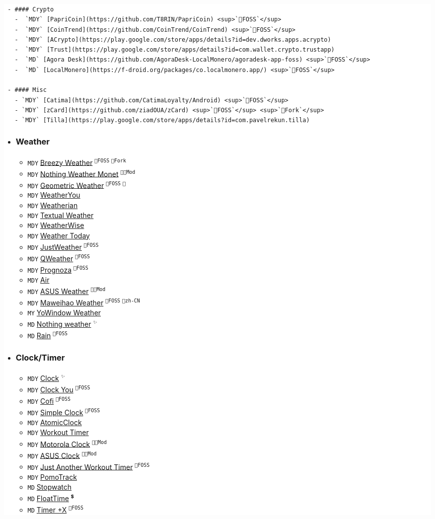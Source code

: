      - #### Crypto
       -  `MDY` [PapriCoin](https://github.com/T8RIN/PapriCoin) <sup>`🧋FOSS`</sup>
       -  `MDY` [CoinTrend](https://github.com/CoinTrend/CoinTrend) <sup>`🧋FOSS`</sup>
       -  `MDY` [ACrypto](https://play.google.com/store/apps/details?id=dev.dworks.apps.acrypto)
       -  `MDY` [Trust](https://play.google.com/store/apps/details?id=com.wallet.crypto.trustapp)
       -  `MD` [Agora Desk](https://github.com/AgoraDesk-LocalMonero/agoradesk-app-foss) <sup>`🧋FOSS`</sup>
       -  `MD` [LocalMonero](https://f-droid.org/packages/co.localmonero.app/) <sup>`🧋FOSS`</sup>

     - #### Misc
       - `MDY` [Catima](https://github.com/CatimaLoyalty/Android) <sup>`🧋FOSS`</sup>
       - `MDY` [zCard](https://github.com/ziadOUA/zCard) <sup>`🧋FOSS`</sup> <sup>`🍴Fork`</sup>
       - `MDY` [Tilla](https://play.google.com/store/apps/details?id=com.pavelrekun.tilla)

 - ### Weather
   - `MDY` [Breezy Weather](https://github.com/breezy-weather/breezy-weather) <sup>`🧋FOSS`</sup> <sup>`🍴Fork`</sup>
   - `MDY` [Nothing Weather Monet](https://t.me/waifupx_official/205) <sup>`🧑‍💻Mod`</sup>
   - `MDY` [Geometric Weather](https://github.com/WangDaYeeeeee/GeometricWeather) <sup>`🧋FOSS`</sup> <sup>`👻`</sup>
   - `MDY` [WeatherYou](https://github.com/rodrigmatrix/weather-you)
   - `MDY` [Weatherian](https://play.google.com/store/apps/details?id=com.weatherian)
   - `MDY` [Textual Weather](https://play.google.com/store/apps/details?id=app.wakirox.rainy)
   - `MDY` [WeatherWise](https://github.com/MGAndroidProjects/WeatherWise-Releases)
   - `MDY` [Weather Today](https://play.google.com/store/apps/details?id=com.kokoschka.michael.weather)
   - `MDY` [JustWeather](https://github.com/jjewuz/JustWeather) <sup>`🧋FOSS`</sup>
   - `MDY` [QWeather](https://github.com/Henry-Hiles/QWeather) <sup>`🧋FOSS`</sup>
   - `MDY` [Prognoza](https://github.com/davidtakac/prognoza) <sup>`🧋FOSS`</sup>
   - `MDY` [Air](https://play.google.com/store/apps/details?id=com.urbandroid.air)
   - `MDY` [ASUS Weather](https://1drv.ms/u/s!Atk49Scq_BtYhHcoe0oAADVVXs3T?e=sGW6zx) <sup>`🧑‍💻Mod`</sup>
   - `MDY` [Maweihao Weather](https://www.coolapk.com/apk/top.maweihao.weather) <sup>`🧋FOSS`</sup> <sup>`🌆zh-CN`</sup>
   - `MY` [YoWindow Weather](https://play.google.com/store/apps/details?id=yo.app.free)
   - `MD` [Nothing weather](https://www.apkmirror.com/apk/nothing-technology-limited/nothing-weather/) <sup>`✨`</sup>
   - `MD` [Rain](https://github.com/DarkMooNight/Rain) <sup>`🧋FOSS`</sup>



 - ### Clock/Timer
   - `MDY` [Clock](https://play.google.com/store/apps/details?id=com.google.android.deskclock&hl=en_US&gl=US) <sup>`✨`</sup>
   - `MDY` [Clock You](https://github.com/Bnyro/ClockYou) <sup>`🧋FOSS`</sup>
   - `MDY` [Cofi](https://github.com/rozPierog/Cofi) <sup>`🧋FOSS`</sup>
   - `MDY` [Simple Clock](https://f-droid.org/packages/com.simplemobiletools.clock/) <sup>`🧋FOSS`</sup>
   - `MDY` [AtomicClock](https://play.google.com/store/apps/details?id=partl.atomicclock)
   - `MDY` [Workout Timer](https://play.google.com/store/apps/details?id=com.paget96.workouttimer)
   - `MDY` [Motorola Clock](https://www.pling.com/p/1884299/) <sup>`🧑‍💻Mod`</sup>
   - `MDY` [ASUS Clock](https://1drv.ms/u/s!Atk49Scq_BtYhHa1Y2x5y_QXV539?e=NfiL9e) <sup>`🧑‍💻Mod`</sup>
   - `MDY` [Just Another Workout Timer](https://f-droid.org/en/packages/com.blockbasti.justanotherworkouttimer/) <sup>`🧋FOSS`</sup>
   - `MDY` [PomoTrack](https://play.google.com/store/apps/details?id=com.jask.pomotrack)
   - `MD` [Stopwatch](https://play.google.com/store/apps/details?id=com.redmerah.stopwatch)
   - `MD` [FloatTime](https://www.coolapk.com/apk/com.kimger.floattime) <sup>`💲`</sup>
   - `MD` [Timer +X](https://f-droid.org/packages/net.xisberto.timerpx/) <sup>`🧋FOSS`</sup>
